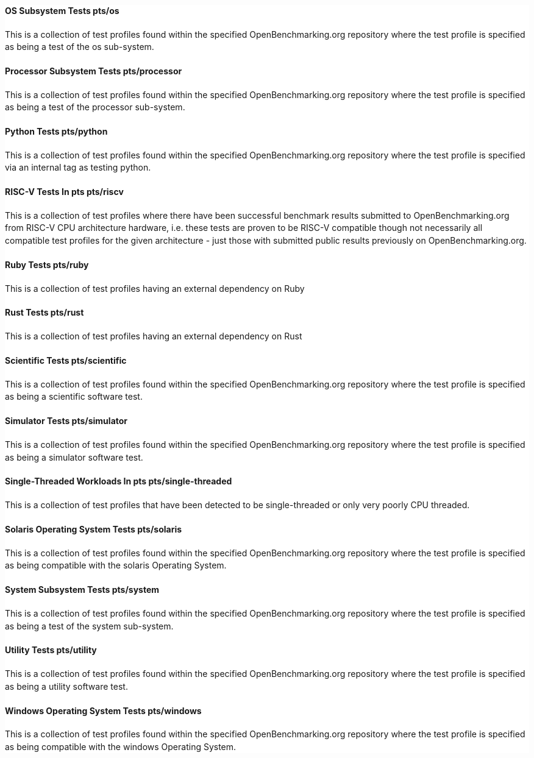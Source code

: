 #### OS Subsystem Tests  pts/os
This is a collection of test profiles found within the specified OpenBenchmarking.org repository where the test profile is specified as being a test of the os sub-system.

#### Processor Subsystem Tests  pts/processor
This is a collection of test profiles found within the specified OpenBenchmarking.org repository where the test profile is specified as being a test of the processor sub-system.

#### Python Tests  pts/python
This is a collection of test profiles found within the specified OpenBenchmarking.org repository where the test profile is specified via an internal tag as testing python.

#### RISC-V Tests In pts  pts/riscv
This is a collection of test profiles where there have been successful benchmark results submitted to OpenBenchmarking.org from RISC-V CPU architecture hardware, i.e. these tests are proven to be RISC-V compatible though not necessarily all compatible test profiles for the given architecture - just those with submitted public results previously on OpenBenchmarking.org.

#### Ruby Tests  pts/ruby
This is a collection of test profiles having an external dependency on Ruby

#### Rust Tests  pts/rust
This is a collection of test profiles having an external dependency on Rust

#### Scientific Tests  pts/scientific
This is a collection of test profiles found within the specified OpenBenchmarking.org repository where the test profile is specified as being a scientific software test.

#### Simulator Tests  pts/simulator
This is a collection of test profiles found within the specified OpenBenchmarking.org repository where the test profile is specified as being a simulator software test.

#### Single-Threaded Workloads In pts  pts/single-threaded
This is a collection of test profiles that have been detected to be single-threaded or only very poorly CPU threaded.

#### Solaris Operating System Tests  pts/solaris
This is a collection of test profiles found within the specified OpenBenchmarking.org repository where the test profile is specified as being compatible with the solaris Operating System.

#### System Subsystem Tests  pts/system
This is a collection of test profiles found within the specified OpenBenchmarking.org repository where the test profile is specified as being a test of the system sub-system.

#### Utility Tests  pts/utility
This is a collection of test profiles found within the specified OpenBenchmarking.org repository where the test profile is specified as being a utility software test.

#### Windows Operating System Tests  pts/windows
This is a collection of test profiles found within the specified OpenBenchmarking.org repository where the test profile is specified as being compatible with the windows Operating System.
